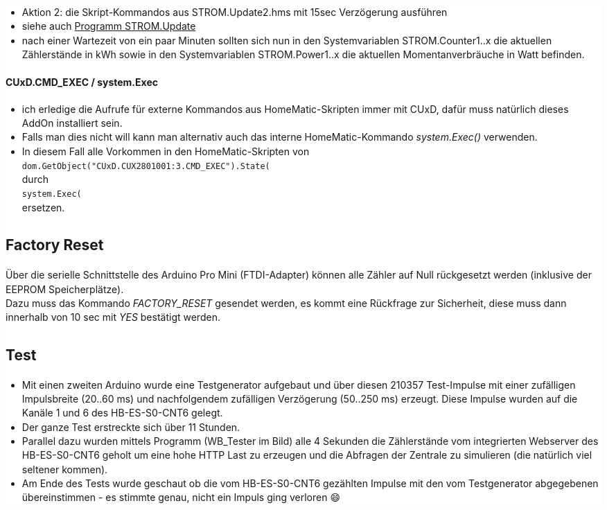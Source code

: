   - Aktion 2: die Skript-Kommandos aus STROM.Update2.hms mit 15sec Verzögerung ausführen<br>
  - siehe auch [Programm STROM.Update](https://github.com/TomMajor/SmartHome/tree/master/HB-ES-S0-CNT6/Version_1.0/CCU_RM/STROM.Update.pdf)
- nach einer Wartezeit von ein paar Minuten sollten sich nun in den Systemvariablen STROM.Counter1..x die aktuellen Zählerstände in kWh sowie in den Systemvariablen STROM.Power1..x die aktuellen Momentanverbräuche in Watt befinden.

#### CUxD.CMD_EXEC / system.Exec

- ich erledige die Aufrufe für externe Kommandos aus HomeMatic-Skripten immer mit CUxD, dafür muss natürlich dieses AddOn installiert sein.
- Falls man dies nicht will kann man alternativ auch das interne HomeMatic-Kommando *system.Exec()* verwenden.
- In diesem Fall alle Vorkommen in den HomeMatic-Skripten von<br>
`dom.GetObject("CUxD.CUX2801001:3.CMD_EXEC").State(`<br>
  durch<br>
`system.Exec(`<br>
ersetzen.

## Factory Reset

Über die serielle Schnittstelle des Arduino Pro Mini (FTDI-Adapter) können alle Zähler auf Null rückgesetzt werden (inklusive der EEPROM Speicherplätze).<br>
Dazu muss das Kommando *FACTORY_RESET* gesendet werden, es kommt eine Rückfrage zur Sicherheit, diese muss dann innerhalb von 10 sec mit *YES* bestätigt werden.


## Test

- Mit einen zweiten Arduino wurde eine Testgenerator aufgebaut und über diesen 210357 Test-Impulse mit einer zufälligen Impulsbreite (20..60 ms) und nachfolgendem zufälligen Verzögerung (50..250 ms) erzeugt. Diese Impulse wurden auf die Kanäle 1 und 6 des HB-ES-S0-CNT6 gelegt.
- Der ganze Test erstreckte sich über 11 Stunden.
- Parallel dazu wurden mittels Programm (WB_Tester im Bild) alle 4 Sekunden die Zählerstände vom integrierten Webserver des HB-ES-S0-CNT6 geholt um eine hohe HTTP Last zu erzeugen und die Abfragen der Zentrale zu simulieren (die natürlich viel seltener kommen).
- Am Ende des Tests wurde geschaut ob die vom HB-ES-S0-CNT6 gezählten Impulse mit den vom Testgenerator abgegebenen übereinstimmen - es stimmte genau, nicht ein Impuls ging verloren :smile:
